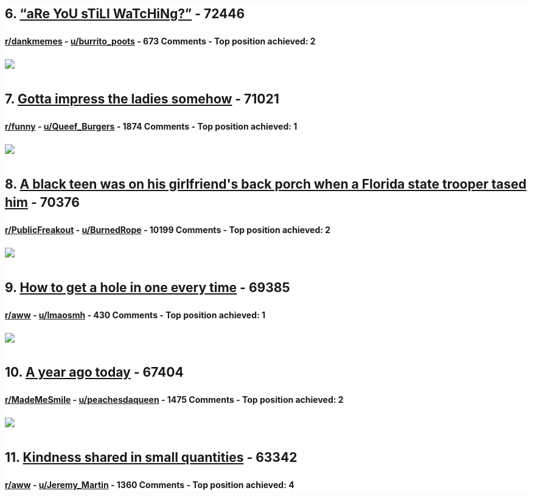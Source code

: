 ## 6. [“aRe YoU sTiLl WaTcHiNg?”](http://reddit.com/r/dankmemes/comments/o6k7ul/are_you_still_watching/) - 72446
#### [r/dankmemes](http://reddit.com/r/dankmemes) - [u/burrito_poots](http://reddit.com/u/burrito_poots) - 673 Comments - Top position achieved: 2

<a href="https://i.redd.it/kfix2emli2771.gif"><img src="https://a.thumbs.redditmedia.com/u5jH0r7R5CoSwYS7uqg0xQGEjtIqp9Cp4_y0hTVlF70.jpg"></img></a>

## 7. [Gotta impress the ladies somehow](http://reddit.com/r/funny/comments/o6a2q9/gotta_impress_the_ladies_somehow/) - 71021
#### [r/funny](http://reddit.com/r/funny) - [u/Queef_Burgers](http://reddit.com/u/Queef_Burgers) - 1874 Comments - Top position achieved: 1

<a href="https://v.redd.it/7xl016w8sz671"><img src="https://b.thumbs.redditmedia.com/Ub5Icr49UDrpt0fOXko0S3JadLCupY8bVyfXreF6Sgc.jpg"></img></a>

## 8. [A black teen was on his girlfriend's back porch when a Florida state trooper tased him](http://reddit.com/r/PublicFreakout/comments/o6ew88/a_black_teen_was_on_his_girlfriends_back_porch/) - 70376
#### [r/PublicFreakout](http://reddit.com/r/PublicFreakout) - [u/BurnedRope](http://reddit.com/u/BurnedRope) - 10199 Comments - Top position achieved: 2

<a href="https://v.redd.it/kjpiyd0a81771"><img src="https://b.thumbs.redditmedia.com/KK2aftmj44Px8sHyvDunjSae5j6Px-rTSiH_Ntnmsrc.jpg"></img></a>

## 9. [How to get a hole in one every time](http://reddit.com/r/aww/comments/o6hihf/how_to_get_a_hole_in_one_every_time/) - 69385
#### [r/aww](http://reddit.com/r/aww) - [u/lmaosmh](http://reddit.com/u/lmaosmh) - 430 Comments - Top position achieved: 1

<a href="https://v.redd.it/sh6wf35fu1771"><img src="https://b.thumbs.redditmedia.com/ARwzQnfWO87S9MKZTD5vUCZ_hxIqcrfsGpu3x3fS6YM.jpg"></img></a>

## 10. [A year ago today](http://reddit.com/r/MadeMeSmile/comments/o64w50/a_year_ago_today/) - 67404
#### [r/MadeMeSmile](http://reddit.com/r/MadeMeSmile) - [u/peachesdaqueen](http://reddit.com/u/peachesdaqueen) - 1475 Comments - Top position achieved: 2

<a href="https://i.redd.it/rx8dabcltx671.jpg"><img src="https://b.thumbs.redditmedia.com/kW90jrxv0xugw1r1u3IRG5pI3phpN-Q_iTZyDUXmAvI.jpg"></img></a>

## 11. [Kindness shared in small quantities](http://reddit.com/r/aww/comments/o6bcq0/kindness_shared_in_small_quantities/) - 63342
#### [r/aww](http://reddit.com/r/aww) - [u/Jeremy_Martin](http://reddit.com/u/Jeremy_Martin) - 1360 Comments - Top position achieved: 4
